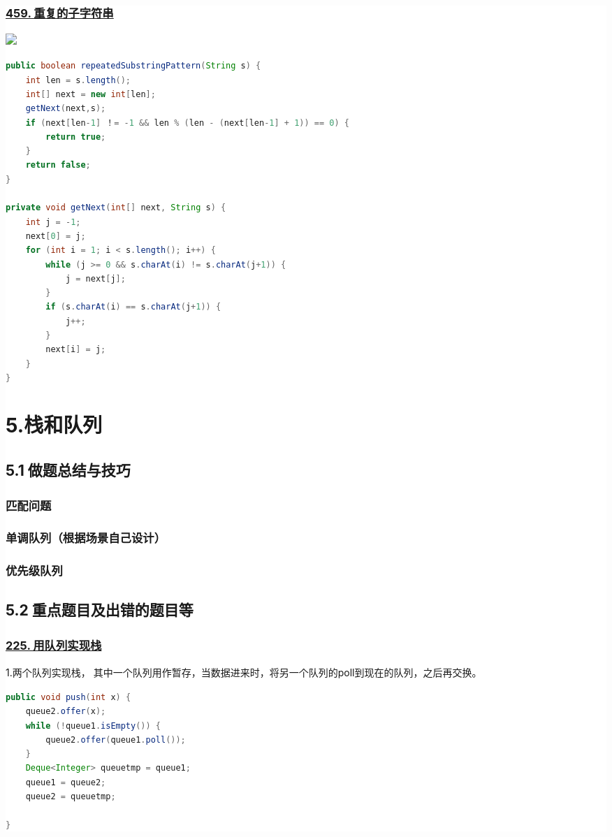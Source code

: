 ### [459. 重复的子字符串](https://leetcode.cn/problems/repeated-substring-pattern/)

![](D:\Code\JavaProject\leetcode2024\leetcode2024.assets\Snipaste_2024-03-08_22-33-31.png)

```java
public boolean repeatedSubstringPattern(String s) {
    int len = s.length();
    int[] next = new int[len];
    getNext(next,s);
    if (next[len-1] ！= -1 && len % (len - (next[len-1] + 1)) == 0) {
        return true;
    }
    return false;
}

private void getNext(int[] next, String s) {
    int j = -1;
    next[0] = j;
    for (int i = 1; i < s.length(); i++) {
        while (j >= 0 && s.charAt(i) != s.charAt(j+1)) {
            j = next[j];
        }
        if (s.charAt(i) == s.charAt(j+1)) {
            j++;
        }
        next[i] = j;
    }
}
```

# 5.栈和队列

## 5.1 做题总结与技巧

### 匹配问题

### 单调队列（根据场景自己设计）

### 优先级队列

## 5.2 重点题目及出错的题目等

### [225. 用队列实现栈](https://leetcode.cn/problems/implement-stack-using-queues/)

1.两个队列实现栈，  其中一个队列用作暂存，当数据进来时，将另一个队列的poll到现在的队列，之后再交换。

```java
public void push(int x) {
    queue2.offer(x);
    while (!queue1.isEmpty()) {
        queue2.offer(queue1.poll());
    }
    Deque<Integer> queuetmp = queue1;
    queue1 = queue2;
    queue2 = queuetmp;

}
```
